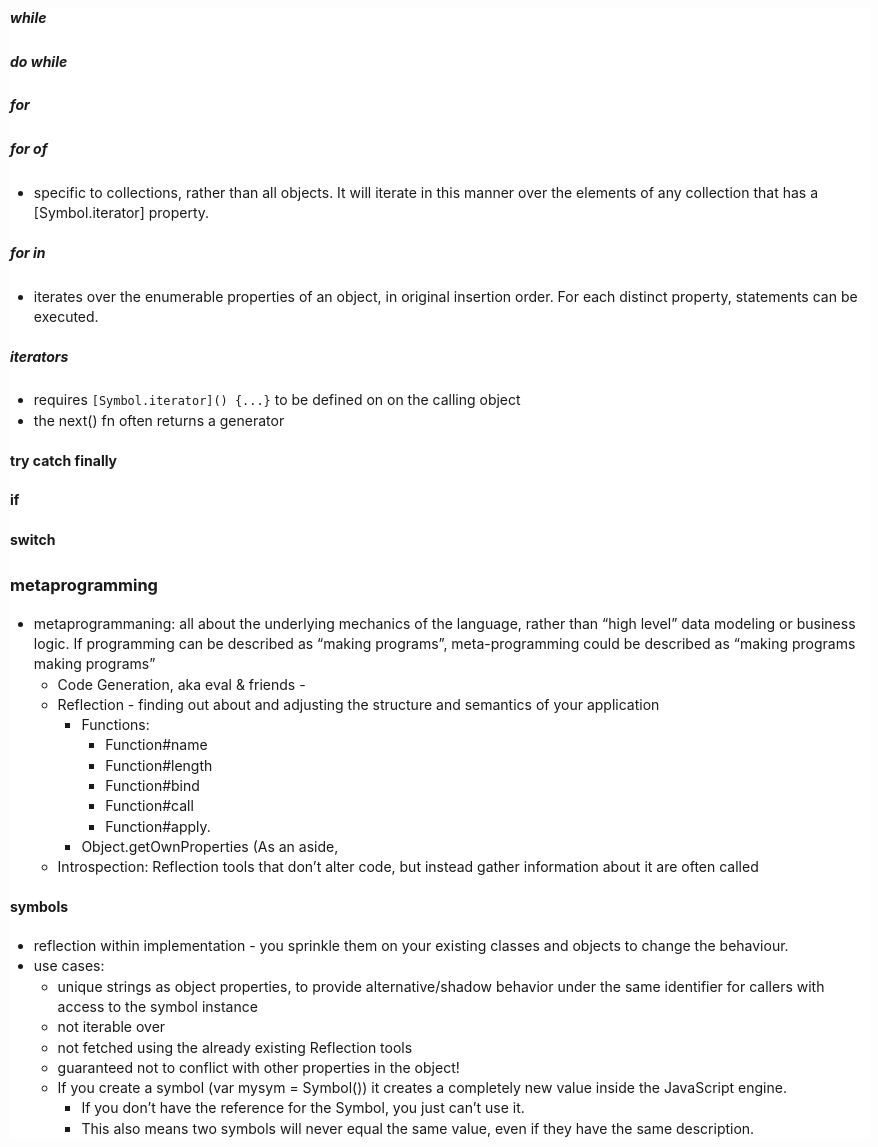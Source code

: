 ##### while

##### do while

##### for

##### for of

- specific to collections, rather than all objects. It will iterate in this manner over the elements of any collection that has a [Symbol.iterator] property.

##### for in

- iterates over the enumerable properties of an object, in original insertion order. For each distinct property, statements can be executed.

##### iterators

- requires `[Symbol.iterator]() {...}` to be defined on on the calling object
- the next() fn often returns a generator

#### try catch finally

#### if

#### switch

### metaprogramming

- metaprogrammaning: all about the underlying mechanics of the language, rather than “high level” data modeling or business logic. If programming can be described as “making programs”, meta-programming could be described as “making programs making programs”
  - Code Generation, aka eval & friends -
  - Reflection - finding out about and adjusting the structure and semantics of your application
    - Functions:
      - Function#name
      - Function#length
      - Function#bind
      - Function#call
      - Function#apply.
    - Object.getOwnProperties (As an aside,
  - Introspection: Reflection tools that don’t alter code, but instead gather information about it are often called

#### symbols

- reflection within implementation - you sprinkle them on your existing classes and objects to change the behaviour.
- use cases:
  - unique strings as object properties, to provide alternative/shadow behavior under the same identifier for callers with access to the symbol instance
  - not iterable over
  - not fetched using the already existing Reflection tools
  - guaranteed not to conflict with other properties in the object!
  - If you create a symbol (var mysym = Symbol()) it creates a completely new value inside the JavaScript engine.
    - If you don’t have the reference for the Symbol, you just can’t use it.
    - This also means two symbols will never equal the same value, even if they have the same description.
